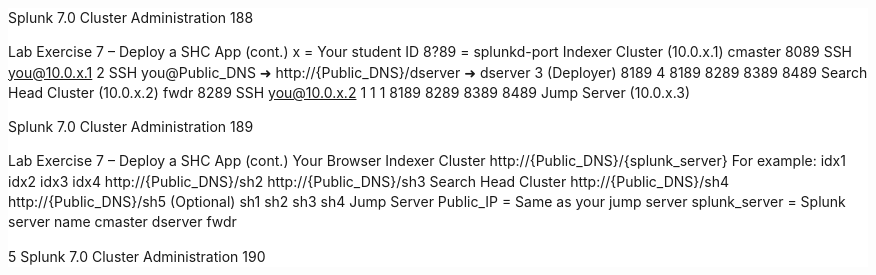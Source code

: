 Splunk 7.0 Cluster Administration 188

 
Lab Exercise 7 – Deploy a SHC App (cont.)
x = Your student ID 8?89 = splunkd-port
Indexer Cluster (10.0.x.1)
cmaster 8089
SSH you@10.0.x.1
2
SSH you@Public_DNS ➜ http://{Public_DNS}/dserver ➜
dserver 3
(Deployer) 8189 4
8189 8289 8389 8489
Search Head Cluster (10.0.x.2)
fwdr 8289
SSH you@10.0.x.2
1
1 1 8189 8289 8389 8489
Jump Server (10.0.x.3)

Splunk 7.0 Cluster Administration 189

 
Lab Exercise 7 – Deploy a SHC App (cont.)
Your Browser
Indexer Cluster
http://{Public_DNS}/{splunk_server} For example:
idx1 idx2 idx3 idx4 http://{Public_DNS}/sh2 http://{Public_DNS}/sh3
Search Head Cluster http://{Public_DNS}/sh4 http://{Public_DNS}/sh5 (Optional)
sh1 sh2 sh3 sh4
Jump Server
Public_IP = Same as your jump server splunk_server = Splunk server name
cmaster dserver fwdr

5
Splunk 7.0 Cluster Administration 190

 
